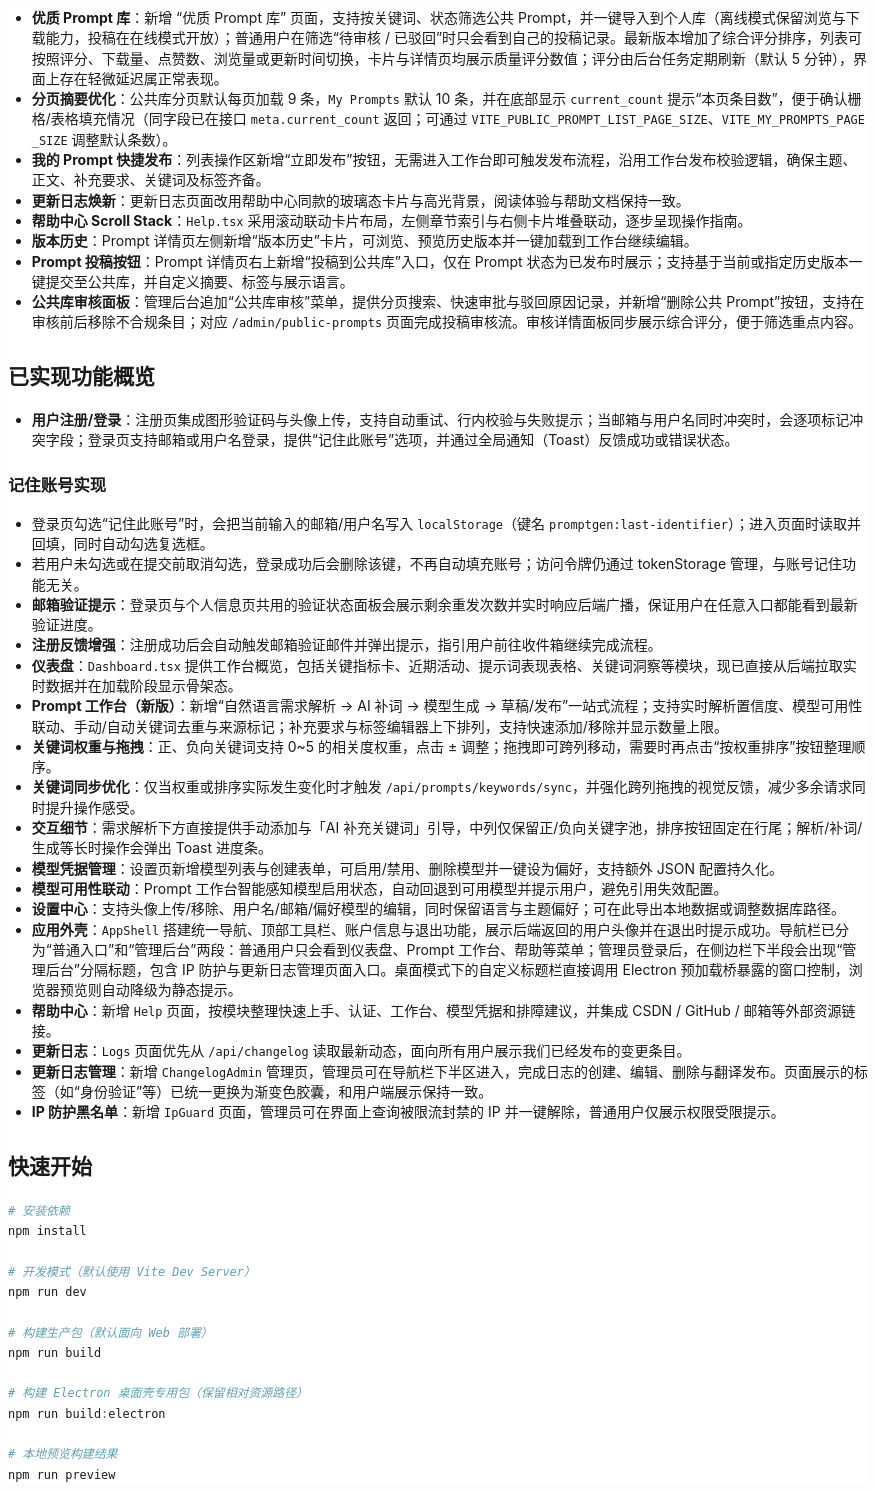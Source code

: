 - **优质 Prompt 库**：新增 “优质 Prompt 库” 页面，支持按关键词、状态筛选公共 Prompt，并一键导入到个人库（离线模式保留浏览与下载能力，投稿在在线模式开放）；普通用户在筛选“待审核 / 已驳回”时只会看到自己的投稿记录。最新版本增加了综合评分排序，列表可按照评分、下载量、点赞数、浏览量或更新时间切换，卡片与详情页均展示质量评分数值；评分由后台任务定期刷新（默认 5 分钟），界面上存在轻微延迟属正常表现。
- **分页摘要优化**：公共库分页默认每页加载 9 条，`My Prompts` 默认 10 条，并在底部显示 `current_count` 提示“本页条目数”，便于确认栅格/表格填充情况（同字段已在接口 `meta.current_count` 返回；可通过 `VITE_PUBLIC_PROMPT_LIST_PAGE_SIZE`、`VITE_MY_PROMPTS_PAGE_SIZE` 调整默认条数）。
- **我的 Prompt 快捷发布**：列表操作区新增“立即发布”按钮，无需进入工作台即可触发发布流程，沿用工作台发布校验逻辑，确保主题、正文、补充要求、关键词及标签齐备。
- **更新日志焕新**：更新日志页面改用帮助中心同款的玻璃态卡片与高光背景，阅读体验与帮助文档保持一致。
- **帮助中心 Scroll Stack**：`Help.tsx` 采用滚动联动卡片布局，左侧章节索引与右侧卡片堆叠联动，逐步呈现操作指南。
- **版本历史**：Prompt 详情页左侧新增“版本历史”卡片，可浏览、预览历史版本并一键加载到工作台继续编辑。
- **Prompt 投稿按钮**：Prompt 详情页右上新增“投稿到公共库”入口，仅在 Prompt 状态为已发布时展示；支持基于当前或指定历史版本一键提交至公共库，并自定义摘要、标签与展示语言。
- **公共库审核面板**：管理后台追加“公共库审核”菜单，提供分页搜索、快速审批与驳回原因记录，并新增“删除公共 Prompt”按钮，支持在审核前后移除不合规条目；对应 `/admin/public-prompts` 页面完成投稿审核流。审核详情面板同步展示综合评分，便于筛选重点内容。

## 已实现功能概览

- **用户注册/登录**：注册页集成图形验证码与头像上传，支持自动重试、行内校验与失败提示；当邮箱与用户名同时冲突时，会逐项标记冲突字段；登录页支持邮箱或用户名登录，提供“记住此账号”选项，并通过全局通知（Toast）反馈成功或错误状态。

### 记住账号实现

- 登录页勾选“记住此账号”时，会把当前输入的邮箱/用户名写入 `localStorage`（键名 `promptgen:last-identifier`）；进入页面时读取并回填，同时自动勾选复选框。
- 若用户未勾选或在提交前取消勾选，登录成功后会删除该键，不再自动填充账号；访问令牌仍通过 tokenStorage 管理，与账号记住功能无关。
- **邮箱验证提示**：登录页与个人信息页共用的验证状态面板会展示剩余重发次数并实时响应后端广播，保证用户在任意入口都能看到最新验证进度。
- **注册反馈增强**：注册成功后会自动触发邮箱验证邮件并弹出提示，指引用户前往收件箱继续完成流程。
- **仪表盘**：`Dashboard.tsx` 提供工作台概览，包括关键指标卡、近期活动、提示词表现表格、关键词洞察等模块，现已直接从后端拉取实时数据并在加载阶段显示骨架态。
- **Prompt 工作台（新版）**：新增“自然语言需求解析 → AI 补词 → 模型生成 → 草稿/发布”一站式流程；支持实时解析置信度、模型可用性联动、手动/自动关键词去重与来源标记；补充要求与标签编辑器上下排列，支持快速添加/移除并显示数量上限。
- **关键词权重与拖拽**：正、负向关键词支持 0~5 的相关度权重，点击 ± 调整；拖拽即可跨列移动，需要时再点击“按权重排序”按钮整理顺序。
- **关键词同步优化**：仅当权重或排序实际发生变化时才触发 `/api/prompts/keywords/sync`，并强化跨列拖拽的视觉反馈，减少多余请求同时提升操作感受。
- **交互细节**：需求解析下方直接提供手动添加与「AI 补充关键词」引导，中列仅保留正/负向关键字池，排序按钮固定在行尾；解析/补词/生成等长时操作会弹出 Toast 进度条。
- **模型凭据管理**：设置页新增模型列表与创建表单，可启用/禁用、删除模型并一键设为偏好，支持额外 JSON 配置持久化。
- **模型可用性联动**：Prompt 工作台智能感知模型启用状态，自动回退到可用模型并提示用户，避免引用失效配置。
- **设置中心**：支持头像上传/移除、用户名/邮箱/偏好模型的编辑，同时保留语言与主题偏好；可在此导出本地数据或调整数据库路径。
- **应用外壳**：`AppShell` 搭建统一导航、顶部工具栏、账户信息与退出功能，展示后端返回的用户头像并在退出时提示成功。导航栏已分为“普通入口”和“管理后台”两段：普通用户只会看到仪表盘、Prompt 工作台、帮助等菜单；管理员登录后，在侧边栏下半段会出现“管理后台”分隔标题，包含 IP 防护与更新日志管理页面入口。桌面模式下的自定义标题栏直接调用 Electron 预加载桥暴露的窗口控制，浏览器预览则自动降级为静态提示。
- **帮助中心**：新增 `Help` 页面，按模块整理快速上手、认证、工作台、模型凭据和排障建议，并集成 CSDN / GitHub / 邮箱等外部资源链接。
- **更新日志**：`Logs` 页面优先从 `/api/changelog` 读取最新动态，面向所有用户展示我们已经发布的变更条目。
- **更新日志管理**：新增 `ChangelogAdmin` 管理页，管理员可在导航栏下半区进入，完成日志的创建、编辑、删除与翻译发布。页面展示的标签（如“身份验证”等）已统一更换为渐变色胶囊，和用户端展示保持一致。
- **IP 防护黑名单**：新增 `IpGuard` 页面，管理员可在界面上查询被限流封禁的 IP 并一键解除，普通用户仅展示权限受限提示。

## 快速开始

```powershell
# 安装依赖
npm install

# 开发模式（默认使用 Vite Dev Server）
npm run dev

# 构建生产包（默认面向 Web 部署）
npm run build

# 构建 Electron 桌面壳专用包（保留相对资源路径）
npm run build:electron

# 本地预览构建结果
npm run preview
```
